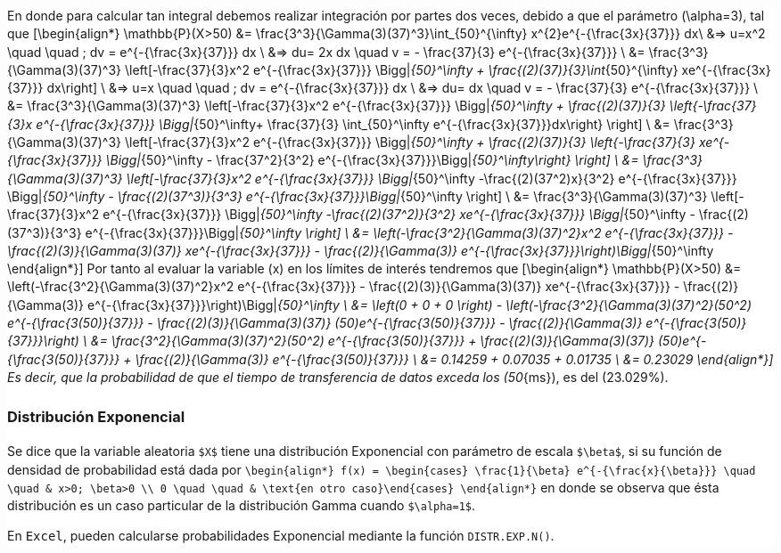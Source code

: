 En donde para calcular tan integral debemos realizar integración por
partes dos veces, debido a que el parámetro \(\alpha=3\), tal que
\[\begin{align*}
  \mathbb{P}(X>50) &= \frac{3^3}{\Gamma(3)(37)^3}\int_{50}^{\infty}  x^{2}e^{-{\frac{3x}{37}}} dx\\
                   &=> u=x^2 \quad \quad \; dv = e^{-{\frac{3x}{37}}} dx \\
                   &=> du= 2x dx \quad v = - \frac{37}{3} e^{-{\frac{3x}{37}}} \\
                   &= \frac{3^3}{\Gamma(3)(37)^3} \left[-\frac{37}{3}x^2 e^{-{\frac{3x}{37}}} \Bigg|_{50}^\infty + \frac{(2)(37)}{3}\int_{50}^{\infty}  xe^{-{\frac{3x}{37}}} dx\right] \\
                   &=> u=x \quad \quad \; dv = e^{-{\frac{3x}{37}}} dx \\
                   &=> du= dx \quad v = - \frac{37}{3} e^{-{\frac{3x}{37}}} \\
                   &= \frac{3^3}{\Gamma(3)(37)^3} \left[-\frac{37}{3}x^2 e^{-{\frac{3x}{37}}} \Bigg|_{50}^\infty + \frac{(2)(37)}{3} \left\{-\frac{37}{3}x e^{-{\frac{3x}{37}}} \Bigg|_{50}^\infty+ \frac{37}{3} \int_{50}^\infty e^{-{\frac{3x}{37}}}dx\right\} \right] \\
                   &= \frac{3^3}{\Gamma(3)(37)^3} \left[-\frac{37}{3}x^2 e^{-{\frac{3x}{37}}} \Bigg|_{50}^\infty + \frac{(2)(37)}{3} \left\{-\frac{37}{3} xe^{-{\frac{3x}{37}}} \Bigg|_{50}^\infty - \frac{37^2}{3^2}   e^{-{\frac{3x}{37}}}\Bigg|_{50}^\infty\right\} \right] \\
                   &= \frac{3^3}{\Gamma(3)(37)^3} \left[-\frac{37}{3}x^2 e^{-{\frac{3x}{37}}} \Bigg|_{50}^\infty -\frac{(2)(37^2)x}{3^2} e^{-{\frac{3x}{37}}} \Bigg|_{50}^\infty - \frac{(2)(37^3)}{3^3}   e^{-{\frac{3x}{37}}}\Bigg|_{50}^\infty \right] \\
                   &= \frac{3^3}{\Gamma(3)(37)^3} \left[-\frac{37}{3}x^2 e^{-{\frac{3x}{37}}} \Bigg|_{50}^\infty -\frac{(2)(37^2)}{3^2} xe^{-{\frac{3x}{37}}} \Bigg|_{50}^\infty - \frac{(2)(37^3)}{3^3}   e^{-{\frac{3x}{37}}}\Bigg|_{50}^\infty \right] \\
                   &= \left(-\frac{3^2}{\Gamma(3)(37)^2}x^2 e^{-{\frac{3x}{37}}} - \frac{(2)(3)}{\Gamma(3)(37)} xe^{-{\frac{3x}{37}}} - \frac{(2)}{\Gamma(3)}   e^{-{\frac{3x}{37}}}\right)\Bigg|_{50}^\infty 
\end{align*}\] Por tanto al evaluar la variable \(x\) en los límites de
interés tendremos que \[\begin{align*}
\mathbb{P}(X>50) &= \left(-\frac{3^2}{\Gamma(3)(37)^2}x^2 e^{-{\frac{3x}{37}}} - \frac{(2)(3)}{\Gamma(3)(37)} xe^{-{\frac{3x}{37}}} - \frac{(2)}{\Gamma(3)}   e^{-{\frac{3x}{37}}}\right)\Bigg|_{50}^\infty \\
                 &= \left(0 + 0 + 0 \right) - \left(-\frac{3^2}{\Gamma(3)(37)^2}(50^2) e^{-{\frac{3(50)}{37}}} - \frac{(2)(3)}{\Gamma(3)(37)} (50)e^{-{\frac{3(50)}{37}}} - \frac{(2)}{\Gamma(3)} e^{-{\frac{3(50)}{37}}}\right) \\
                 &= \frac{3^2}{\Gamma(3)(37)^2}(50^2) e^{-{\frac{3(50)}{37}}} + \frac{(2)(3)}{\Gamma(3)(37)} (50)e^{-{\frac{3(50)}{37}}} + \frac{(2)}{\Gamma(3)} e^{-{\frac{3(50)}{37}}} \\
                 &= 0.14259 + 0.07035 + 0.01735 \\
                 &= 0.23029
\end{align*}\] Es decir, que la probabilidad de que el tiempo de
transferencia de datos exceda los \(50_{ms}\), es del \(23.029\%\).
</p>
</main>

### Distribución Exponencial

Se dice que la variable aleatoria `$X$` tiene una distribución
Exponencial con parámetro de escala `$\beta$`, si su función de densidad
de probabilidad está dada por
`\begin{align*} f(x) = \begin{cases} \frac{1}{\beta} e^{-{\frac{x}{\beta}}} \quad \quad & x>0; \beta>0 \\ 0 \quad \quad & \text{en otro caso}\end{cases} \end{align*}`
en donde se observa que ésta distribución es un caso particular de la
distribución Gamma cuando `$\alpha=1$`.

En <tt>Excel</tt>, pueden calcularse probabilidades Exponencial mediante
la función `DISTR.EXP.N()`.
